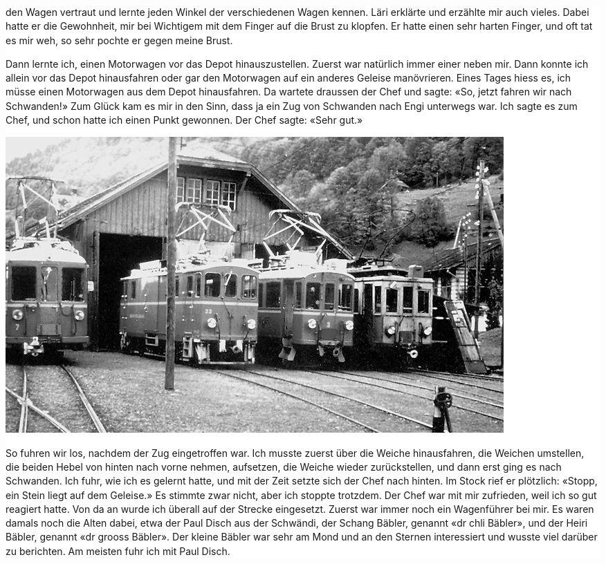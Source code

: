 den Wagen vertraut und lernte jeden Winkel der verschiedenen Wagen
kennen. Läri erklärte und erzählte mir auch vieles. Dabei hatte er die
Gewohnheit, mir bei Wichtigem mit dem Finger auf die Brust zu klopfen.
Er hatte einen sehr harten Finger, und oft tat es mir weh, so sehr
pochte er gegen meine Brust.

Dann lernte ich, einen Motorwagen vor das Depot hinauszustellen.
Zuerst war natürlich immer einer neben mir. Dann konnte ich allein vor
das Depot hinausfahren oder gar den Motorwagen auf ein anderes Geleise
manövrieren. Eines Tages hiess es, ich müsse einen Motorwagen aus dem
Depot hinausfahren. Da wartete draussen der Chef und sagte: «So, jetzt
fahren wir nach Schwanden!» Zum Glück kam es mir in den Sinn, dass ja
ein Zug von Schwanden nach Engi unterwegs war. Ich sagte es zum Chef,
und schon hatte ich einen Punkt gewonnen. Der Chef sagte: «Sehr gut.»

![Vor dem Depot in Engi-Vorderdorf.](depot-engi.jpg)

So fuhren wir los, nachdem der Zug eingetroffen war. Ich musste zuerst
über die Weiche hinausfahren, die Weichen umstellen, die beiden Hebel
von hinten nach vorne nehmen, aufsetzen, die Weiche wieder
zurückstellen, und dann erst ging es nach Schwanden. Ich fuhr, wie ich
es gelernt hatte, und mit der Zeit setzte sich der Chef nach hinten.
Im Stock rief er plötzlich: «Stopp, ein Stein liegt auf dem Geleise.»
Es stimmte zwar nicht, aber ich stoppte trotzdem. Der Chef war mit mir
zufrieden, weil ich so gut reagiert hatte. Von da an wurde ich überall
auf der Strecke eingesetzt. Zuerst war immer noch ein Wagenführer bei
mir. Es waren damals noch die Alten dabei, etwa der Paul Disch aus der
Schwändi, der Schang Bäbler, genannt «dr chli Bäbler», und der Heiri
Bäbler, genannt «dr grooss Bäbler». Der kleine Bäbler war sehr am Mond
und an den Sternen interessiert und wusste viel darüber zu berichten.
Am meisten fuhr ich mit Paul Disch.
